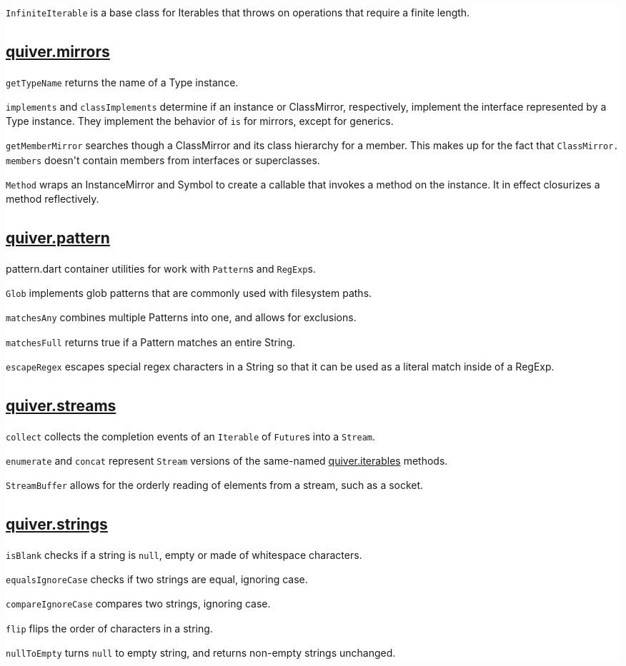 `InfiniteIterable` is a base class for Iterables that throws on operations that
require a finite length.

[quiver.iterables]: http://google.github.io/quiver-dart/#quiver/quiver-iterables

## [quiver.mirrors][]

`getTypeName` returns the name of a Type instance.

`implements` and `classImplements` determine if an instance or ClassMirror,
respectively, implement the interface represented by a Type instance. They
implement the behavior of `is` for mirrors, except for generics.

`getMemberMirror` searches though a ClassMirror and its class hierarchy for
a member. This makes up for the fact that `ClassMirror.members` doesn't
contain members from interfaces or superclasses.

`Method` wraps an InstanceMirror and Symbol to create a callable that invokes
a method on the instance. It in effect closurizes a method reflectively.

[quiver.mirrors]: http://google.github.io/quiver-dart/#quiver/quiver-mirrors

## [quiver.pattern][]

pattern.dart container utilities for work with `Pattern`s and `RegExp`s.

`Glob` implements glob patterns that are commonly used with filesystem paths.

`matchesAny` combines multiple Patterns into one, and allows for exclusions.

`matchesFull` returns true if a Pattern matches an entire String.

`escapeRegex` escapes special regex characters in a String so that it can be
used as a literal match inside of a RegExp.

[quiver.pattern]: http://google.github.io/quiver-dart/#quiver/quiver-pattern

## [quiver.streams][]

`collect` collects the completion events of an `Iterable` of `Future`s into a
`Stream`.

`enumerate` and `concat` represent `Stream` versions of the same-named
[quiver.iterables][] methods.

`StreamBuffer` allows for the orderly reading of elements from a stream, such
as a socket.

[quiver.streams]: http://google.github.io/quiver-dart/#quiver/quiver-streams

## [quiver.strings][]

`isBlank` checks if a string is `null`, empty or made of whitespace characters.

`equalsIgnoreCase` checks if two strings are equal, ignoring case.

`compareIgnoreCase` compares two strings, ignoring case.

`flip` flips the order of characters in a string.

`nullToEmpty` turns `null` to empty string, and returns non-empty strings
unchanged.


[quiver.async]: http://google.github.io/quiver-dart/#quiver/quiver-async
[quiver.cache]: http://google.github.io/quiver-dart/#quiver/quiver-cache
[quiver.collection]: http://google.github.io/quiver-dart/#quiver/quiver-collection
[quiver.core]: http://google.github.io/quiver-dart/#quiver/quiver-core
[quiver.io]: http://google.github.io/quiver-dart/#quiver/quiver-io
[quiver.strings]: http://google.github.io/quiver-dart/#quiver/quiver-strings
[quiver.time]: http://google.github.io/quiver-dart/#quiver/quiver-time
[quiver.testing.async]: http://google.github.io/quiver-dart/#quiver/quiver-testing-async
[quiver.testing.runtime]: http://google.github.io/quiver-dart/#quiver/quiver-testing-runtime
[quiver.testing.time]: http://google.github.io/quiver-dart/#quiver/quiver-testing-time